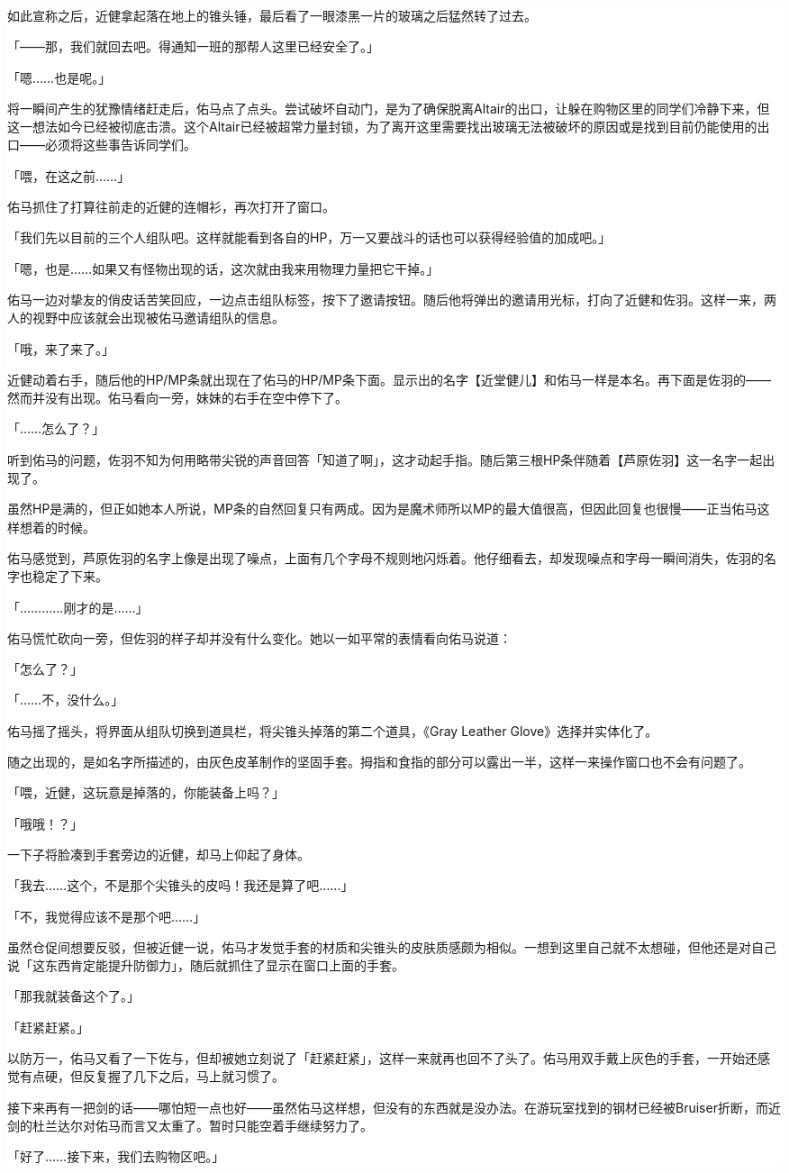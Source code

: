 如此宣称之后，近健拿起落在地上的锥头锤，最后看了一眼漆黑一片的玻璃之后猛然转了过去。

「——那，我们就回去吧。得通知一班的那帮人这里已经安全了。」

「嗯……也是呢。」

将一瞬间产生的犹豫情绪赶走后，佑马点了点头。尝试破坏自动门，是为了确保脱离Altair的出口，让躲在购物区里的同学们冷静下来，但这一想法如今已经被彻底击溃。这个Altair已经被超常力量封锁，为了离开这里需要找出玻璃无法被破坏的原因或是找到目前仍能使用的出口——必须将这些事告诉同学们。

「喂，在这之前……」

佑马抓住了打算往前走的近健的连帽衫，再次打开了窗口。

「我们先以目前的三个人组队吧。这样就能看到各自的HP，万一又要战斗的话也可以获得经验值的加成吧。」

「嗯，也是……如果又有怪物出现的话，这次就由我来用物理力量把它干掉。」

佑马一边对挚友的俏皮话苦笑回应，一边点击组队标签，按下了邀请按钮。随后他将弹出的邀请用光标，打向了近健和佐羽。这样一来，两人的视野中应该就会出现被佑马邀请组队的信息。

「哦，来了来了。」

近健动着右手，随后他的HP/MP条就出现在了佑马的HP/MP条下面。显示出的名字【近堂健儿】和佑马一样是本名。再下面是佐羽的——然而并没有出现。佑马看向一旁，妹妹的右手在空中停下了。

「……怎么了？」

听到佑马的问题，佐羽不知为何用略带尖锐的声音回答「知道了啊」，这才动起手指。随后第三根HP条伴随着【芦原佐羽】这一名字一起出现了。

虽然HP是满的，但正如她本人所说，MP条的自然回复只有两成。因为是魔术师所以MP的最大值很高，但因此回复也很慢——正当佑马这样想着的时候。

佑马感觉到，芦原佐羽的名字上像是出现了噪点，上面有几个字母不规则地闪烁着。他仔细看去，却发现噪点和字母一瞬间消失，佐羽的名字也稳定了下来。

「…………刚才的是……」

佑马慌忙砍向一旁，但佐羽的样子却并没有什么变化。她以一如平常的表情看向佑马说道：

「怎么了？」

「……不，没什么。」

佑马摇了摇头，将界面从组队切换到道具栏，将尖锥头掉落的第二个道具，《Gray Leather Glove》选择并实体化了。

随之出现的，是如名字所描述的，由灰色皮革制作的坚固手套。拇指和食指的部分可以露出一半，这样一来操作窗口也不会有问题了。

「喂，近健，这玩意是掉落的，你能装备上吗？」

「哦哦！？」

一下子将脸凑到手套旁边的近健，却马上仰起了身体。

「我去……这个，不是那个尖锥头的皮吗！我还是算了吧……」

「不，我觉得应该不是那个吧……」

虽然仓促间想要反驳，但被近健一说，佑马才发觉手套的材质和尖锥头的皮肤质感颇为相似。一想到这里自己就不太想碰，但他还是对自己说「这东西肯定能提升防御力」，随后就抓住了显示在窗口上面的手套。

「那我就装备这个了。」

「赶紧赶紧。」

以防万一，佑马又看了一下佐与，但却被她立刻说了「赶紧赶紧」，这样一来就再也回不了头了。佑马用双手戴上灰色的手套，一开始还感觉有点硬，但反复握了几下之后，马上就习惯了。

接下来再有一把剑的话——哪怕短一点也好——虽然佑马这样想，但没有的东西就是没办法。在游玩室找到的钢材已经被Bruiser折断，而近剑的杜兰达尔对佑马而言又太重了。暂时只能空着手继续努力了。

「好了……接下来，我们去购物区吧。」

